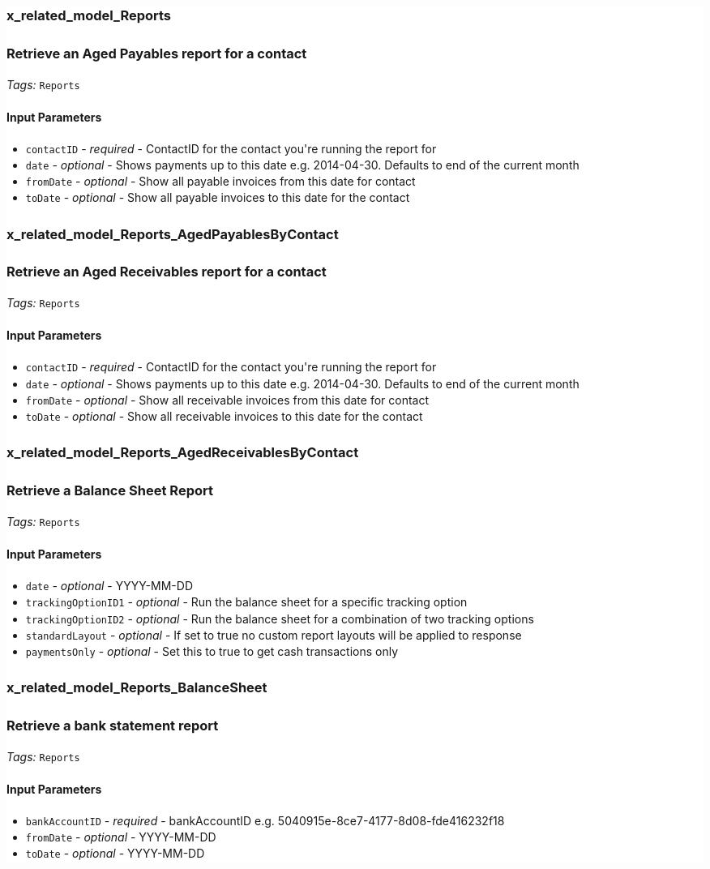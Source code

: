 ### x_related_model_Reports

### Retrieve an Aged Payables report for a contact

*Tags:* `Reports`

#### Input Parameters
* `contactID` - _required_ - ContactID for the contact you're running the report for
* `date` - _optional_ - Shows payments up to this date e.g. 2014-04-30. Defaults to end of the current month
* `fromDate` - _optional_ - Show all payable invoices from this date for contact
* `toDate` - _optional_ - Show all payable invoices to this date for the contact

### x_related_model_Reports_AgedPayablesByContact

### Retrieve an Aged Receivables report for a contact

*Tags:* `Reports`

#### Input Parameters
* `contactID` - _required_ - ContactID for the contact you're running the report for
* `date` - _optional_ - Shows payments up to this date e.g. 2014-04-30. Defaults to end of the current month
* `fromDate` - _optional_ - Show all receivable invoices from this date for contact
* `toDate` - _optional_ - Show all receivable invoices to this date for the contact

### x_related_model_Reports_AgedReceivablesByContact

### Retrieve a Balance Sheet Report

*Tags:* `Reports`

#### Input Parameters
* `date` - _optional_ - YYYY-MM-DD
* `trackingOptionID1` - _optional_ - Run the balance sheet for a specific tracking option
* `trackingOptionID2` - _optional_ - Run the balance sheet for a combination of two tracking options
* `standardLayout` - _optional_ - If set to true no custom report layouts will be applied to response
* `paymentsOnly` - _optional_ - Set this to true to get cash transactions only

### x_related_model_Reports_BalanceSheet

### Retrieve a bank statement report

*Tags:* `Reports`

#### Input Parameters
* `bankAccountID` - _required_ - bankAccountID e.g. 5040915e-8ce7-4177-8d08-fde416232f18
* `fromDate` - _optional_ - YYYY-MM-DD
* `toDate` - _optional_ - YYYY-MM-DD
